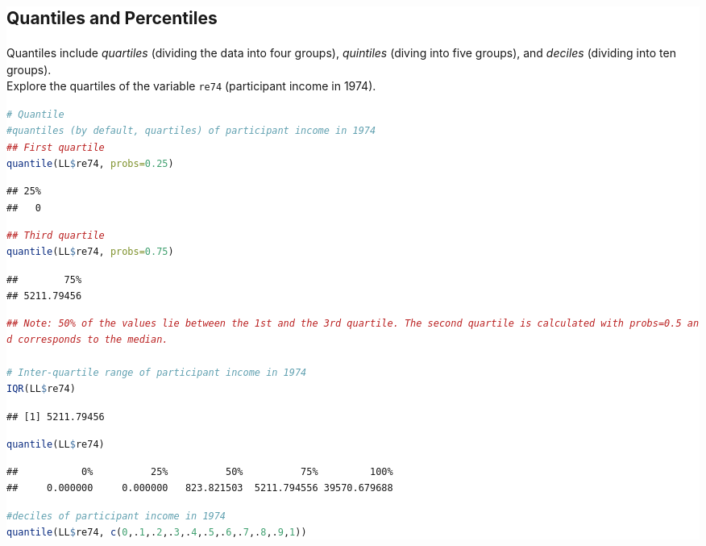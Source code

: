## Quantiles and Percentiles

Quantiles include *quartiles* (dividing the data into four groups),
*quintiles* (diving into five groups), and *deciles* (dividing into ten
groups).  
Explore the quartiles of the variable `re74` (participant income in
1974).

``` r
# Quantile
#quantiles (by default, quartiles) of participant income in 1974
## First quartile
quantile(LL$re74, probs=0.25)
```

    ## 25% 
    ##   0

``` r
## Third quartile
quantile(LL$re74, probs=0.75)
```

    ##        75% 
    ## 5211.79456

``` r
## Note: 50% of the values lie between the 1st and the 3rd quartile. The second quartile is calculated with probs=0.5 and corresponds to the median.

# Inter-quartile range of participant income in 1974
IQR(LL$re74)
```

    ## [1] 5211.79456

``` r
quantile(LL$re74)
```

    ##           0%          25%          50%          75%         100% 
    ##     0.000000     0.000000   823.821503  5211.794556 39570.679688

``` r
#deciles of participant income in 1974
quantile(LL$re74, c(0,.1,.2,.3,.4,.5,.6,.7,.8,.9,1))
```
